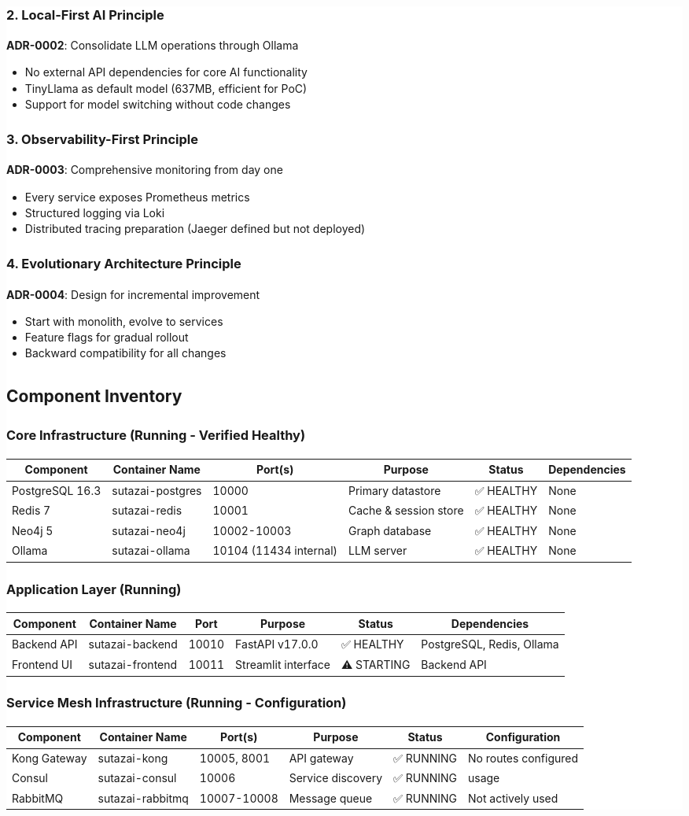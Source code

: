 ### 2. Local-First AI Principle
**ADR-0002**: Consolidate LLM operations through Ollama
- No external API dependencies for core AI functionality
- TinyLlama as default model (637MB, efficient for PoC)
- Support for model switching without code changes

### 3. Observability-First Principle
**ADR-0003**: Comprehensive monitoring from day one
- Every service exposes Prometheus metrics
- Structured logging via Loki
- Distributed tracing preparation (Jaeger defined but not deployed)

### 4. Evolutionary Architecture Principle
**ADR-0004**: Design for incremental improvement
- Start with monolith, evolve to services
- Feature flags for gradual rollout
- Backward compatibility for all changes

## Component Inventory

### Core Infrastructure (Running - Verified Healthy)

| Component | Container Name | Port(s) | Purpose | Status | Dependencies |
|-----------|---------------|---------|---------|--------|--------------|
| PostgreSQL 16.3 | sutazai-postgres | 10000 | Primary datastore | ✅ HEALTHY | None |
| Redis 7 | sutazai-redis | 10001 | Cache & session store | ✅ HEALTHY | None |
| Neo4j 5 | sutazai-neo4j | 10002-10003 | Graph database | ✅ HEALTHY | None |
| Ollama | sutazai-ollama | 10104 (11434 internal) | LLM server | ✅ HEALTHY | None |

### Application Layer (Running)

| Component | Container Name | Port | Purpose | Status | Dependencies |
|-----------|---------------|------|---------|--------|--------------|
| Backend API | sutazai-backend | 10010 | FastAPI v17.0.0 | ✅ HEALTHY | PostgreSQL, Redis, Ollama |
| Frontend UI | sutazai-frontend | 10011 | Streamlit interface | ⚠️ STARTING | Backend API |

### Service Mesh Infrastructure (Running -   Configuration)

| Component | Container Name | Port(s) | Purpose | Status | Configuration |
|-----------|---------------|---------|---------|--------|---------------|
| Kong Gateway | sutazai-kong | 10005, 8001 | API gateway | ✅ RUNNING | No routes configured |
| Consul | sutazai-consul | 10006 | Service discovery | ✅ RUNNING |   usage |
| RabbitMQ | sutazai-rabbitmq | 10007-10008 | Message queue | ✅ RUNNING | Not actively used |
